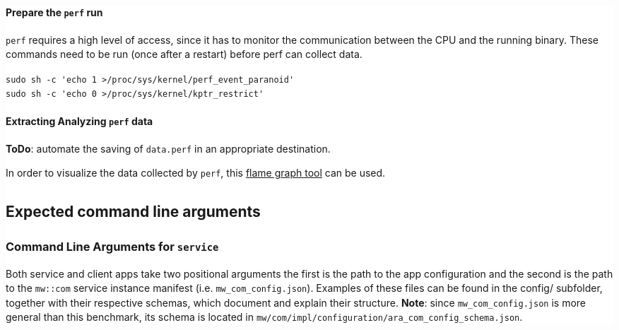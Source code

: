 #### Prepare the `perf` run
`perf` requires a high level of access, since it has to monitor the communication between the CPU and the running
binary. These commands need to be run (once after a restart) before perf can collect data.
```
sudo sh -c 'echo 1 >/proc/sys/kernel/perf_event_paranoid'
sudo sh -c 'echo 0 >/proc/sys/kernel/kptr_restrict'
```
#### Extracting Analyzing `perf` data
 **ToDo**: automate the saving of `data.perf` in an appropriate destination.

 In order to visualize the data collected by `perf`, this [flame graph tool](https://github.com/brendangregg/FlameGraph) can be used.


## Expected command line arguments

### Command Line Arguments for `service`

Both service and client apps take two positional arguments the first is the path to the app configuration and the second
is the path to the `mw::com` service instance manifest (i.e. `mw_com_config.json`). Examples of these files can be found in
the config/ subfolder, together with their respective schemas, which document and explain their structure. **Note**:
since `mw_com_config.json` is more general than this benchmark, its schema is located in
`mw/com/impl/configuration/ara_com_config_schema.json`.
